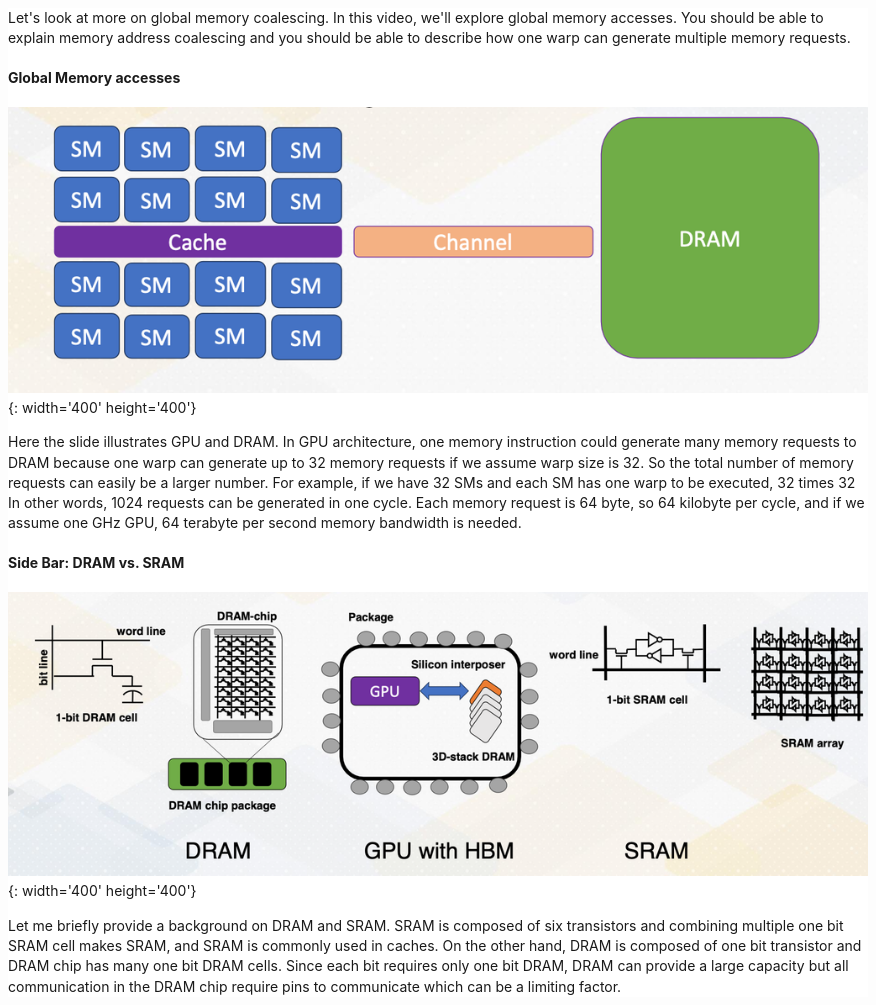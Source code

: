 Let's look at more on global memory coalescing. In this video, we'll explore global memory accesses. You should be able to explain memory address coalescing and you should be able to describe how one warp can generate multiple memory requests. 

#### Global Memory accesses

![image](../../../assets/posts/gatech/gpu/m4l4_dram.png){: width='400' height='400'}

Here the slide illustrates GPU and DRAM. In GPU architecture, one memory instruction could generate many memory requests to DRAM because one warp can generate up to 32 memory requests if we assume warp size is 32. So the total number of memory requests can easily be a larger number. For example, if we have 32 SMs and each SM has one warp to be executed, 32 times 32 In other words, 1024 requests can be generated in one cycle. Each memory request is 64 byte, so 64 kilobyte per cycle, and if we assume one GHz GPU, 64 terabyte per second memory bandwidth is needed.


#### Side Bar: DRAM vs. SRAM

![image](../../../assets/posts/gatech/gpu/m4l4_sram.png){: width='400' height='400'}


Let me briefly provide a background on DRAM and SRAM. SRAM is composed of six transistors and combining multiple one bit SRAM cell makes SRAM, and SRAM is commonly used in caches. On the other hand, DRAM is composed of one bit transistor and DRAM chip has many one bit DRAM cells. Since each bit requires only one bit DRAM, DRAM can provide a large capacity but all communication in the DRAM chip require pins to communicate which can be a limiting factor.
